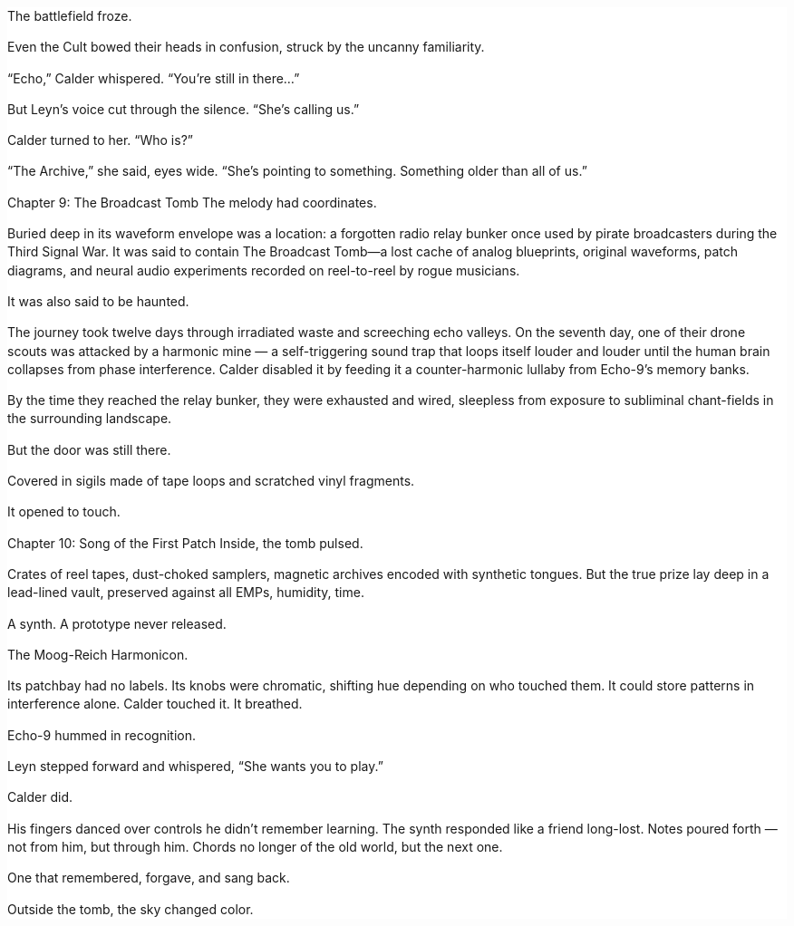 The battlefield froze.

Even the Cult bowed their heads in confusion, struck by the uncanny familiarity.

“Echo,” Calder whispered. “You’re still in there…”

But Leyn’s voice cut through the silence. “She’s calling us.”

Calder turned to her. “Who is?”

“The Archive,” she said, eyes wide. “She’s pointing to something. Something older than all of us.”

Chapter 9: The Broadcast Tomb
The melody had coordinates.

Buried deep in its waveform envelope was a location: a forgotten radio relay bunker once used by pirate broadcasters during the Third Signal War. It was said to contain The Broadcast Tomb—a lost cache of analog blueprints, original waveforms, patch diagrams, and neural audio experiments recorded on reel-to-reel by rogue musicians.

It was also said to be haunted.

The journey took twelve days through irradiated waste and screeching echo valleys. On the seventh day, one of their drone scouts was attacked by a harmonic mine — a self-triggering sound trap that loops itself louder and louder until the human brain collapses from phase interference. Calder disabled it by feeding it a counter-harmonic lullaby from Echo-9’s memory banks.

By the time they reached the relay bunker, they were exhausted and wired, sleepless from exposure to subliminal chant-fields in the surrounding landscape.

But the door was still there.

Covered in sigils made of tape loops and scratched vinyl fragments.

It opened to touch.

Chapter 10: Song of the First Patch
Inside, the tomb pulsed.

Crates of reel tapes, dust-choked samplers, magnetic archives encoded with synthetic tongues. But the true prize lay deep in a lead-lined vault, preserved against all EMPs, humidity, time.

A synth. A prototype never released.

The Moog-Reich Harmonicon.

Its patchbay had no labels. Its knobs were chromatic, shifting hue depending on who touched them. It could store patterns in interference alone. Calder touched it. It breathed.

Echo-9 hummed in recognition.

Leyn stepped forward and whispered, “She wants you to play.”

Calder did.

His fingers danced over controls he didn’t remember learning. The synth responded like a friend long-lost. Notes poured forth — not from him, but through him. Chords no longer of the old world, but the next one.

One that remembered, forgave, and sang back.

Outside the tomb, the sky changed color.
